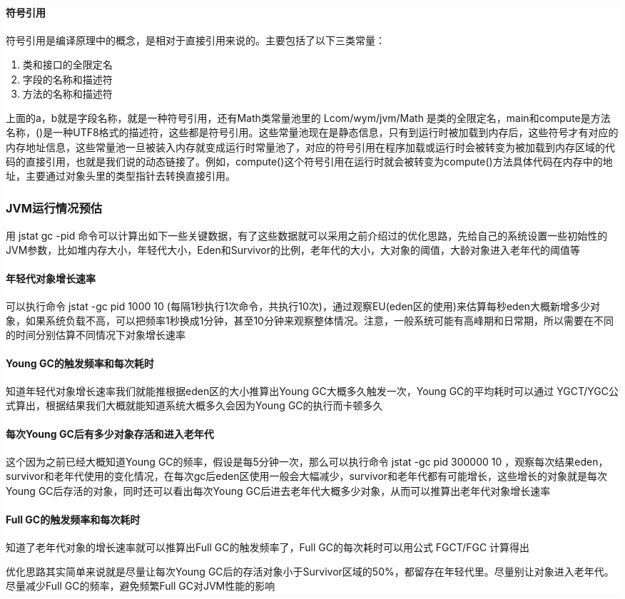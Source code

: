 #### 符号引用

符号引用是编译原理中的概念，是相对于直接引用来说的。主要包括了以下三类常量：

1. 类和接口的全限定名
2. 字段的名称和描述符
3. 方法的名称和描述符

上面的a，b就是字段名称，就是一种符号引用，还有Math类常量池里的 Lcom/wym/jvm/Math 是类的全限定名，main和compute是方法名称，()是一种UTF8格式的描述符，这些都是符号引用。这些常量池现在是静态信息，只有到运行时被加载到内存后，这些符号才有对应的内存地址信息，这些常量池一旦被装入内存就变成运行时常量池了，对应的符号引用在程序加载或运行时会被转变为被加载到内存区域的代码的直接引用，也就是我们说的动态链接了。例如，compute()这个符号引用在运行时就会被转变为compute()方法具体代码在内存中的地址，主要通过对象头里的类型指针去转换直接引用。



### JVM运行情况预估

用 jstat gc -pid 命令可以计算出如下一些关键数据，有了这些数据就可以采用之前介绍过的优化思路，先给自己的系统设置一些初始性的JVM参数，比如堆内存大小，年轻代大小，Eden和Survivor的比例，老年代的大小，大对象的阈值，大龄对象进入老年代的阈值等

#### 年轻代对象增长速率

可以执行命令 jstat -gc pid 1000 10 (每隔1秒执行1次命令，共执行10次)，通过观察EU(eden区的使用)来估算每秒eden大概新增多少对象，如果系统负载不高，可以把频率1秒换成1分钟，甚至10分钟来观察整体情况。注意，一般系统可能有高峰期和日常期，所以需要在不同的时间分别估算不同情况下对象增长速率

#### Young GC的触发频率和每次耗时

知道年轻代对象增长速率我们就能推根据eden区的大小推算出Young GC大概多久触发一次，Young GC的平均耗时可以通过 YGCT/YGC公式算出，根据结果我们大概就能知道系统大概多久会因为Young GC的执行而卡顿多久

#### 每次Young GC后有多少对象存活和进入老年代

这个因为之前已经大概知道Young GC的频率，假设是每5分钟一次，那么可以执行命令 jstat -gc pid 300000 10 ，观察每次结果eden，survivor和老年代使用的变化情况，在每次gc后eden区使用一般会大幅减少，survivor和老年代都有可能增长，这些增长的对象就是每次Young GC后存活的对象，同时还可以看出每次Young GC后进去老年代大概多少对象，从而可以推算出老年代对象增长速率

#### Full GC的触发频率和每次耗时

知道了老年代对象的增长速率就可以推算出Full GC的触发频率了，Full GC的每次耗时可以用公式 FGCT/FGC 计算得出

优化思路其实简单来说就是尽量让每次Young GC后的存活对象小于Survivor区域的50%，都留存在年轻代里。尽量别让对象进入老年代。尽量减少Full GC的频率，避免频繁Full GC对JVM性能的影响











